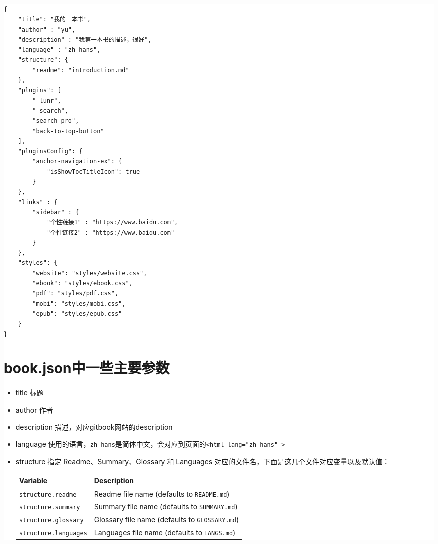 ```
{
    "title": "我的一本书",
    "author" : "yu",
    "description" : "我第一本书的描述，很好",
    "language" : "zh-hans",
    "structure": {
        "readme": "introduction.md"
    },
    "plugins": [
        "-lunr",
        "-search",
        "search-pro",
        "back-to-top-button"
    ],
    "pluginsConfig": {
        "anchor-navigation-ex": {
            "isShowTocTitleIcon": true
        }
    },
    "links" : {
        "sidebar" : {
            "个性链接1" : "https://www.baidu.com",
            "个性链接2" : "https://www.baidu.com"
        }
    },
    "styles": {
        "website": "styles/website.css",
        "ebook": "styles/ebook.css",
        "pdf": "styles/pdf.css",
        "mobi": "styles/mobi.css",
        "epub": "styles/epub.css"
    }
}
```



# book.json中一些主要参数

- title 标题

- author 作者

- description 描述，对应gitbook网站的description

- language 使用的语言，`zh-hans`是简体中文，会对应到页面的`<html lang="zh-hans" >`

- structure 指定 Readme、Summary、Glossary 和 Languages 对应的文件名，下面是这几个文件对应变量以及默认值：

  | Variable              | Description                                    |
  | --------------------- | ---------------------------------------------- |
  | `structure.readme`    | Readme file name (defaults to `README.md`)     |
  | `structure.summary`   | Summary file name (defaults to `SUMMARY.md`)   |
  | `structure.glossary`  | Glossary file name (defaults to `GLOSSARY.md`) |
  | `structure.languages` | Languages file name (defaults to `LANGS.md`)   |
